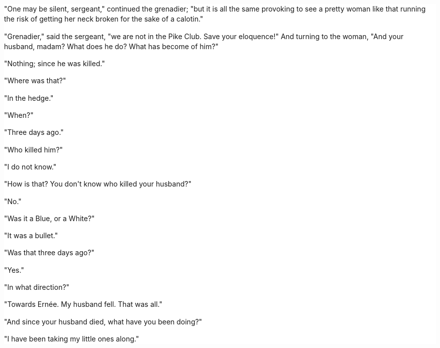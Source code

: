 "One may be silent, sergeant," continued the grenadier; "but it is all the same provoking to see a pretty woman like that running the risk of getting her neck broken for the sake of a calotin."



"Grenadier," said the sergeant, "we are not in the Pike Club. Save your eloquence!" And turning to the woman, "And your husband, madam? What does he do? What has become of him?"



"Nothing; since he was killed."



"Where was that?"



"In the hedge."



"When?"



"Three days ago."



"Who killed him?"



"I do not know."



"How is that? You don't know who killed your husband?"



"No."



"Was it a Blue, or a White?"



"It was a bullet."



"Was that three days ago?"



"Yes."



"In what direction?"



"Towards Ernée. My husband fell. That was all."



"And since your husband died, what have you been doing?"



"I have been taking my little ones along."
